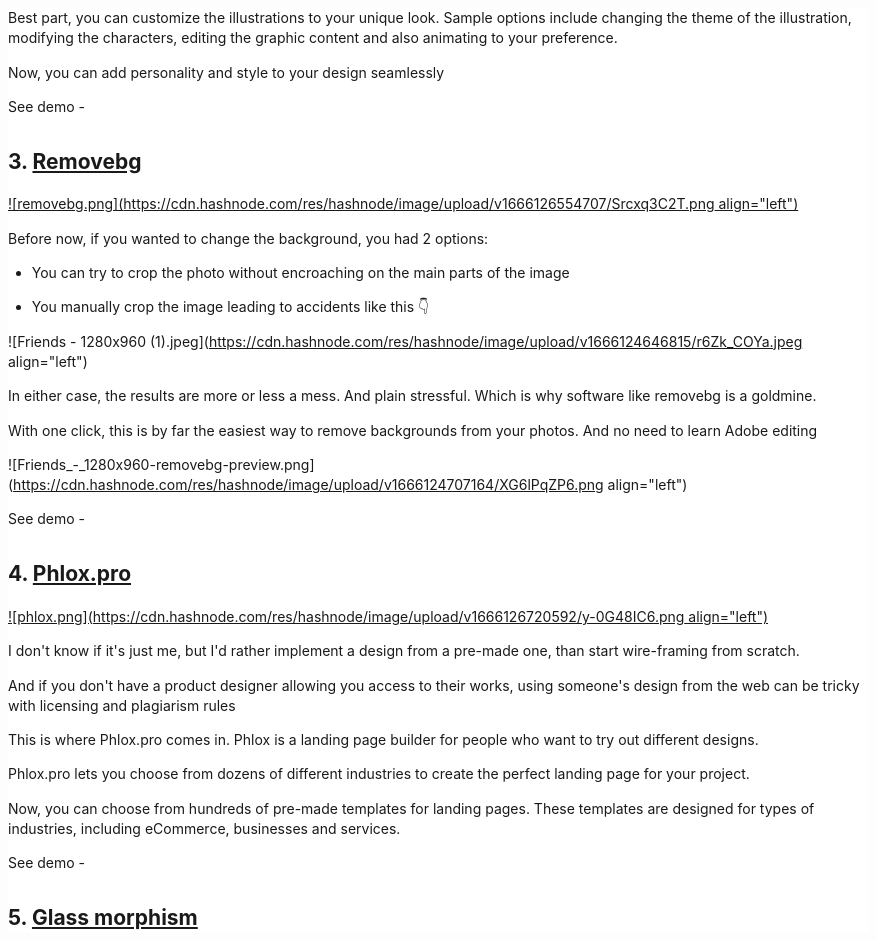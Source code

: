 Best part, you can customize the illustrations to your unique look. Sample options include changing the theme of the illustration, modifying the characters, editing the graphic content and also animating to your preference.
 
Now, you can add personality and style to your design seamlessly

See demo - <iframe src="https://share.descript.com/embed/zupyWI1B8oc" width="320" height="200" frameborder="0" allowfullscreen></iframe>
 
## 3. [Removebg](https://www.remove.bg/upload)


[![removebg.png](https://cdn.hashnode.com/res/hashnode/image/upload/v1666126554707/Srcxq3C2T.png align="left")](https://www.remove.bg/upload)
 
Before now, if you wanted to change the background, you had 2 options: 
 
- You can try to crop the photo without encroaching on the main parts of the image

- You manually crop the image leading to accidents like this 👇

![Friends - 1280x960 (1).jpeg](https://cdn.hashnode.com/res/hashnode/image/upload/v1666124646815/r6Zk_COYa.jpeg align="left")
 
In either case, the results are more or less a mess. And plain stressful. Which is why software like removebg is a goldmine.
 
With one click, this is by far the easiest way to remove backgrounds from your photos. And no need to learn Adobe editing
 
![Friends_-_1280x960-removebg-preview.png](https://cdn.hashnode.com/res/hashnode/image/upload/v1666124707164/XG6lPqZP6.png align="left")

See demo - <iframe src="https://share.descript.com/embed/Hq1gXWdOKP9" width="320" height="200" frameborder="0" allowfullscreen></iframe>
 
## 4. [Phlox.pro](https://www.phlox.pro/)

[![phlox.png](https://cdn.hashnode.com/res/hashnode/image/upload/v1666126720592/y-0G48IC6.png align="left")](https://www.phlox.pro/)
 
I don't know if it's just me, but I'd rather implement a design from a pre-made one, than start wire-framing from scratch.
 
And if you don't have a product designer allowing you access to their works, using someone's design from the web can be tricky with licensing and plagiarism rules
 
This is where Phlox.pro comes in. Phlox is a landing page builder for people who want to try out different designs. 

Phlox.pro lets you choose from dozens of different industries to create the perfect landing page for your project.  

Now, you can choose from hundreds of pre-made templates for landing pages. These templates are designed for types of industries, including eCommerce, businesses and services.
 
See demo - <iframe src="https://share.descript.com/embed/gLFa7MpHRke" width="320" height="200" frameborder="0" allowfullscreen></iframe>
 
## 5.  [Glass morphism](https://hype4.academy/tools/glassmorphism-generator)
